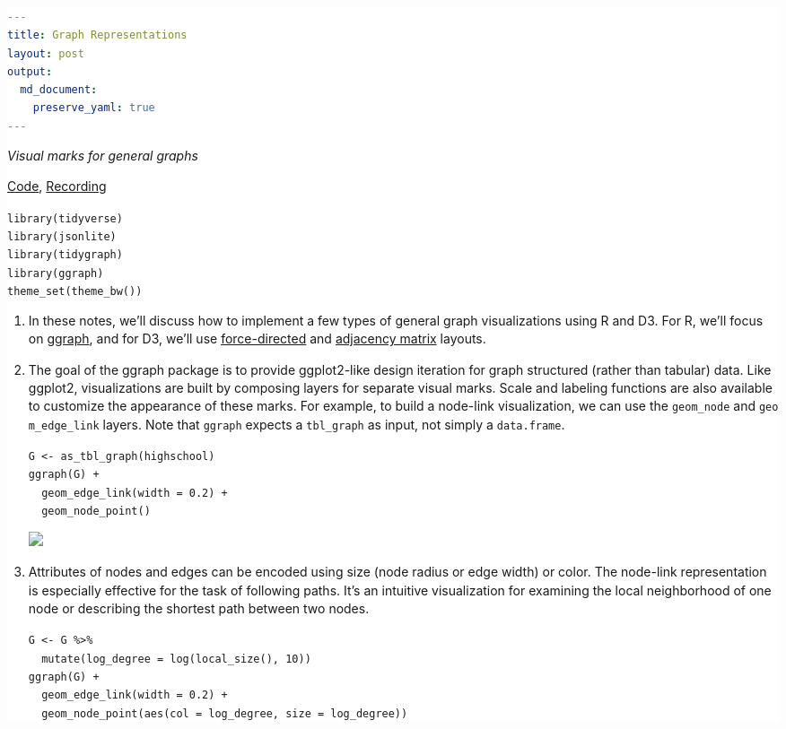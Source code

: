 ```yaml
---
title: Graph Representations
layout: post
output:
  md_document:
    preserve_yaml: true
---
```


*Visual marks for general graphs*

[Code](https://github.com/krisrs1128/stat679_code/tree/main/examples/week9/week9-4),
[Recording](https://mediaspace.wisc.edu/media/Week%209%20-%204%3A%20Graph%20Representations/1_q49s132q)

    library(tidyverse)
    library(jsonlite)
    library(tidygraph)
    library(ggraph)
    theme_set(theme_bw())

1.  In these notes, we’ll discuss how to implement a few types of
    general graph visualizations using R and D3. For R, we’ll focus on
    [ggraph](https://ggraph.data-imaginist.com/), and for D3, we’ll use
    [force-directed](https://github.com/d3/d3-force) and [adjacency
    matrix](https://observablehq.com/@fil/hello-reorder-js) layouts.

2.  The goal of the ggraph package is to provide ggplot2-like design
    iteration for graph structured (rather than tabular) data. Like
    ggplot2, visualizations are built by composing layers for separate
    visual marks. Scale and labeling functions are also available to
    customize the appearance of these marks. For example, to build a
    node-link visualization, we can use the `geom_node` and
    `geom_edge_link` layers. Note that `ggraph` expects a `tbl_graph` as
    input, not simply a `data.frame`.

        G <- as_tbl_graph(highschool)
        ggraph(G) +
          geom_edge_link(width = 0.2) +
          geom_node_point()

    ![](/stat679_notes/assets/week9-4/unnamed-chunk-3-1.png)

3.  Attributes of nodes and edges can be encoded using size (node radius
    or edge width) or color. The node-link representation is especially
    effective for the task of following paths. It’s an intuitive
    visualization for examining the local neighborhood of one node or
    describing the shortest path between two nodes.

        G <- G %>%
          mutate(log_degree = log(local_size(), 10))
        ggraph(G) +
          geom_edge_link(width = 0.2) +
          geom_node_point(aes(col = log_degree, size = log_degree))
